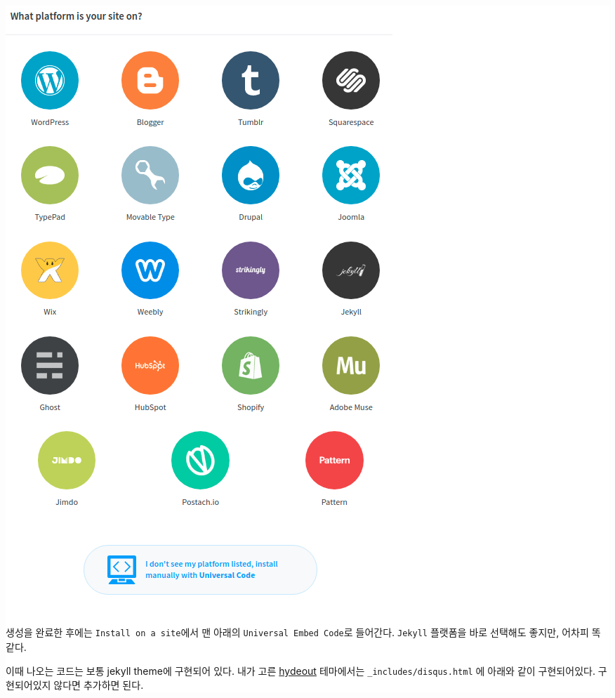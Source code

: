 ![disqus](/assets/img/Coding/github-page-disqus-install.png)


생성을 완료한 후에는 `Install on a site`에서 맨 아래의 `Universal Embed Code`로 들어간다. `Jekyll` 플랫폼을 바로 선택해도 좋지만, 어차피 똑같다.

이때 나오는 코드는 보통 jekyll theme에 구현되어 있다. 내가 고른 [hydeout](https://github.com/fongandrew/hydeout) 테마에서는 `_includes/disqus.html` 에 아래와 같이 구현되어있다. 구현되어있지 않다면 추가하면 된다.
